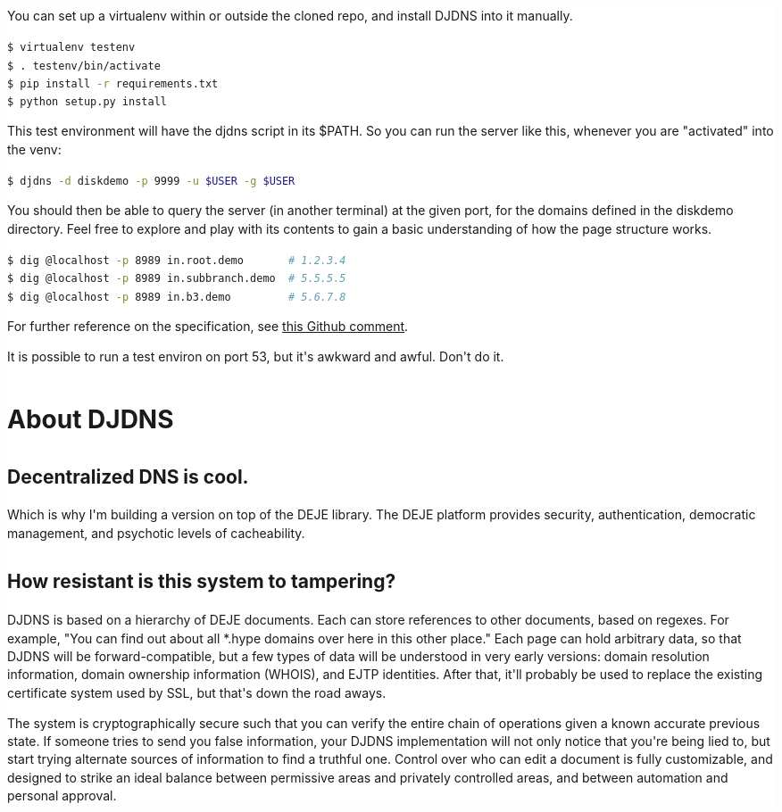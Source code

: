 You can set up a virtualenv within or outside the cloned repo, and install DJDNS into it manually.

```bash
$ virtualenv testenv
$ . testenv/bin/activate
$ pip install -r requirements.txt
$ python setup.py install
```
 
This test environment will have the djdns script in its $PATH. So you can run the server like this, whenever you are "activated" into the venv:

```bash
$ djdns -d diskdemo -p 9999 -u $USER -g $USER
```

You should then be able to query the server (in another terminal) at the given port, for the domains defined in the diskdemo directory. Feel free to explore and play with its contents to gain a basic understanding of how the page structure works.

```bash
$ dig @localhost -p 8989 in.root.demo       # 1.2.3.4
$ dig @localhost -p 8989 in.subbranch.demo  # 5.5.5.5
$ dig @localhost -p 8989 in.b3.demo         # 5.6.7.8
```

For further reference on the specification, see [this Github comment](https://github.com/campadrenalin/python-djdns/issues/2#issuecomment-18111938).

It is possible to run a test environ on port 53, but it's awkward and awful. Don't do it.

# About DJDNS

## Decentralized DNS is cool.

Which is why I'm building a version on top of the DEJE library. The DEJE platform provides security,
authentication, democratic management, and psychotic levels of cacheability.

## How resistant is this system to tampering?

DJDNS is based on a hierarchy of DEJE documents. Each can store references to other documents, based on regexes.
For example, "You can find out about all \*.hype domains over here in this other place." Each page can hold
arbitrary data, so that DJDNS will be forward-compatible, but a few types of data will be understood in very
early versions: domain resolution information, domain ownership information (WHOIS), and EJTP identities. After
that, it'll probably be used to replace the existing certificate system used by SSL, but that's down the road
aways.

The system is cryptographically secure such that you can verify the entire chain of operations given a known
accurate previous state. If someone tries to send you false information, your DJDNS implementation will not
only notice that you're being lied to, but start trying alternate sources of information to find a truthful one.
Control over who can edit a document is fully customizable, and designed to strike an ideal balance between
permissive areas and privately controlled areas, and between automation and personal approval.

